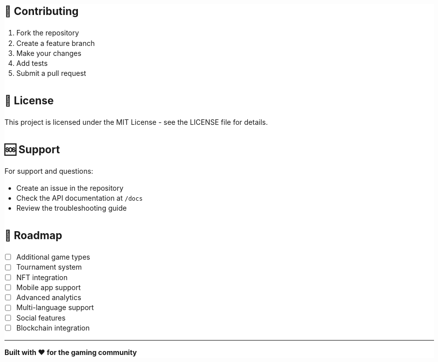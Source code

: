 ## 🤝 Contributing

1. Fork the repository
2. Create a feature branch
3. Make your changes
4. Add tests
5. Submit a pull request

## 📄 License

This project is licensed under the MIT License - see the LICENSE file for details.

## 🆘 Support

For support and questions:
- Create an issue in the repository
- Check the API documentation at `/docs`
- Review the troubleshooting guide

## 🔮 Roadmap

- [ ] Additional game types
- [ ] Tournament system
- [ ] NFT integration
- [ ] Mobile app support
- [ ] Advanced analytics
- [ ] Multi-language support
- [ ] Social features
- [ ] Blockchain integration

---

**Built with ❤️ for the gaming community** 